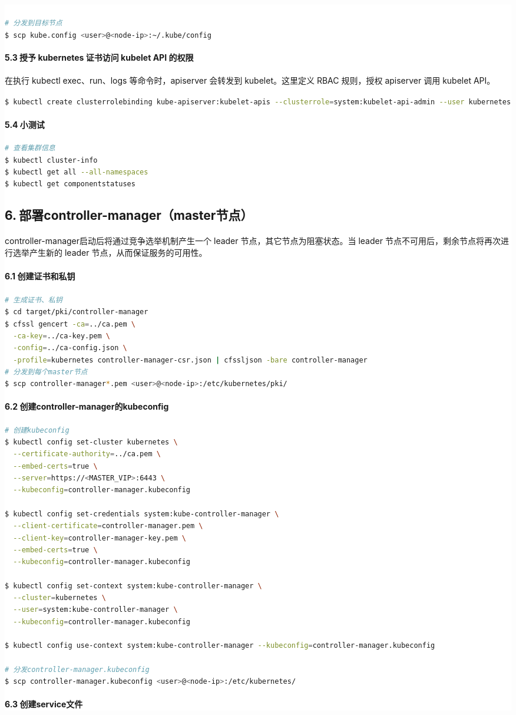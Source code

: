 ```bash

# 分发到目标节点
$ scp kube.config <user>@<node-ip>:~/.kube/config
```
#### 5.3 授予 kubernetes 证书访问 kubelet API 的权限
在执行 kubectl exec、run、logs 等命令时，apiserver 会转发到 kubelet。这里定义 RBAC 规则，授权 apiserver 调用 kubelet API。
```bash
$ kubectl create clusterrolebinding kube-apiserver:kubelet-apis --clusterrole=system:kubelet-api-admin --user kubernetes
```

#### 5.4 小测试
```bash
# 查看集群信息
$ kubectl cluster-info
$ kubectl get all --all-namespaces
$ kubectl get componentstatuses
```

## 6. 部署controller-manager（master节点）
controller-manager启动后将通过竞争选举机制产生一个 leader 节点，其它节点为阻塞状态。当 leader 节点不可用后，剩余节点将再次进行选举产生新的 leader 节点，从而保证服务的可用性。
#### 6.1 创建证书和私钥
```bash
# 生成证书、私钥
$ cd target/pki/controller-manager
$ cfssl gencert -ca=../ca.pem \
  -ca-key=../ca-key.pem \
  -config=../ca-config.json \
  -profile=kubernetes controller-manager-csr.json | cfssljson -bare controller-manager
# 分发到每个master节点
$ scp controller-manager*.pem <user>@<node-ip>:/etc/kubernetes/pki/
```

#### 6.2 创建controller-manager的kubeconfig
```bash
# 创建kubeconfig
$ kubectl config set-cluster kubernetes \
  --certificate-authority=../ca.pem \
  --embed-certs=true \
  --server=https://<MASTER_VIP>:6443 \
  --kubeconfig=controller-manager.kubeconfig

$ kubectl config set-credentials system:kube-controller-manager \
  --client-certificate=controller-manager.pem \
  --client-key=controller-manager-key.pem \
  --embed-certs=true \
  --kubeconfig=controller-manager.kubeconfig

$ kubectl config set-context system:kube-controller-manager \
  --cluster=kubernetes \
  --user=system:kube-controller-manager \
  --kubeconfig=controller-manager.kubeconfig

$ kubectl config use-context system:kube-controller-manager --kubeconfig=controller-manager.kubeconfig

# 分发controller-manager.kubeconfig
$ scp controller-manager.kubeconfig <user>@<node-ip>:/etc/kubernetes/

```
#### 6.3 创建service文件
```bash
```